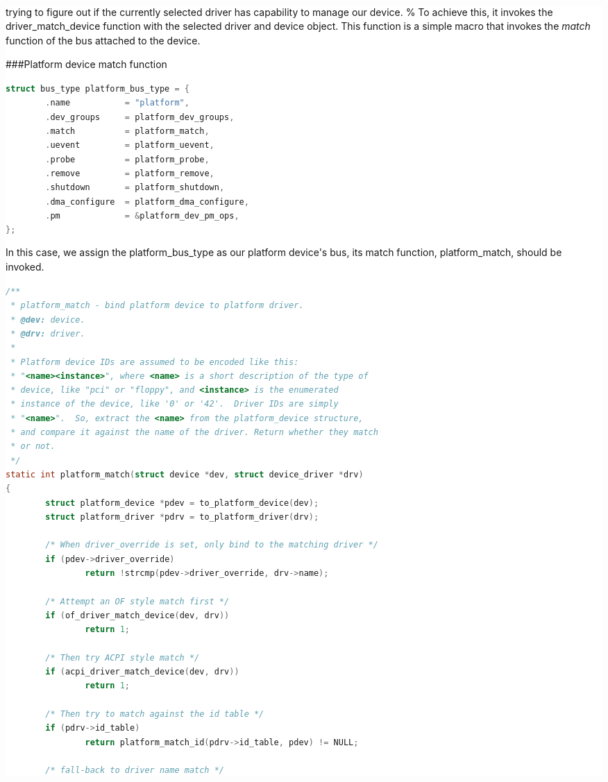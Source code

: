 trying to figure out 
if the currently selected driver has capability to manage 
our device.
%
To achieve this, it invokes the driver_match_device function
with the selected driver and device object.
This function is a simple macro 
that invokes the *match* function
of the bus attached to the device. 

###Platform device match function
```c
struct bus_type platform_bus_type = {
        .name           = "platform",
        .dev_groups     = platform_dev_groups,
        .match          = platform_match,
        .uevent         = platform_uevent,
        .probe          = platform_probe,
        .remove         = platform_remove,
        .shutdown       = platform_shutdown,
        .dma_configure  = platform_dma_configure,
        .pm             = &platform_dev_pm_ops,
};
```
In this case, we assign the platform_bus_type as 
our platform device's bus,
its match function, platform_match, 
should be invoked.

```c
/**
 * platform_match - bind platform device to platform driver.
 * @dev: device.
 * @drv: driver.
 *
 * Platform device IDs are assumed to be encoded like this:
 * "<name><instance>", where <name> is a short description of the type of
 * device, like "pci" or "floppy", and <instance> is the enumerated
 * instance of the device, like '0' or '42'.  Driver IDs are simply
 * "<name>".  So, extract the <name> from the platform_device structure,
 * and compare it against the name of the driver. Return whether they match
 * or not.
 */
static int platform_match(struct device *dev, struct device_driver *drv)
{
        struct platform_device *pdev = to_platform_device(dev);
        struct platform_driver *pdrv = to_platform_driver(drv);

        /* When driver_override is set, only bind to the matching driver */
        if (pdev->driver_override)
                return !strcmp(pdev->driver_override, drv->name);

        /* Attempt an OF style match first */
        if (of_driver_match_device(dev, drv))
                return 1;

        /* Then try ACPI style match */
        if (acpi_driver_match_device(dev, drv))
                return 1;

        /* Then try to match against the id table */
        if (pdrv->id_table)
                return platform_match_id(pdrv->id_table, pdev) != NULL;

        /* fall-back to driver name match */
```